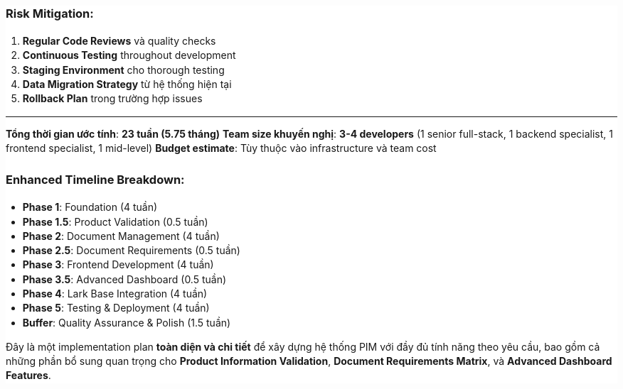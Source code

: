### Risk Mitigation:
1. **Regular Code Reviews** và quality checks
2. **Continuous Testing** throughout development
3. **Staging Environment** cho thorough testing
4. **Data Migration Strategy** từ hệ thống hiện tại
5. **Rollback Plan** trong trường hợp issues

---

**Tổng thời gian ước tính**: **23 tuần (5.75 tháng)**
**Team size khuyến nghị**: **3-4 developers** (1 senior full-stack, 1 backend specialist, 1 frontend specialist, 1 mid-level)
**Budget estimate**: Tùy thuộc vào infrastructure và team cost

### Enhanced Timeline Breakdown:
- **Phase 1**: Foundation (4 tuần)
- **Phase 1.5**: Product Validation (0.5 tuần) 
- **Phase 2**: Document Management (4 tuần)
- **Phase 2.5**: Document Requirements (0.5 tuần)
- **Phase 3**: Frontend Development (4 tuần) 
- **Phase 3.5**: Advanced Dashboard (0.5 tuần)
- **Phase 4**: Lark Base Integration (4 tuần)
- **Phase 5**: Testing & Deployment (4 tuần)
- **Buffer**: Quality Assurance & Polish (1.5 tuần)

Đây là một implementation plan **toàn diện và chi tiết** để xây dựng hệ thống PIM với đầy đủ tính năng theo yêu cầu, bao gồm cả những phần bổ sung quan trọng cho **Product Information Validation**, **Document Requirements Matrix**, và **Advanced Dashboard Features**.